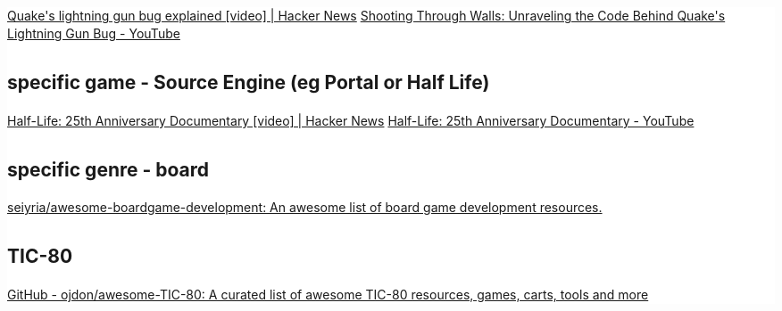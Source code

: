 [Quake's lightning gun bug explained [video] | Hacker News](https://news.ycombinator.com/item?id=36315529)
[Shooting Through Walls: Unraveling the Code Behind Quake's Lightning Gun Bug - YouTube](https://www.youtube.com/watch?v=4gNYTqn3qRc)

## specific game - Source Engine (eg Portal or Half Life)

[Half-Life: 25th Anniversary Documentary [video] | Hacker News](https://news.ycombinator.com/item?id=38444719)
[Half-Life: 25th Anniversary Documentary - YouTube](https://www.youtube.com/watch?v=TbZ3HzvFEto)

## specific genre - board

[seiyria/awesome-boardgame-development: An awesome list of board game development resources.](https://github.com/seiyria/awesome-boardgame-development)

## TIC-80

[GitHub - ojdon/awesome-TIC-80: A curated list of awesome TIC-80 resources, games, carts, tools and more](https://github.com/ojdon/awesome-TIC-80)
